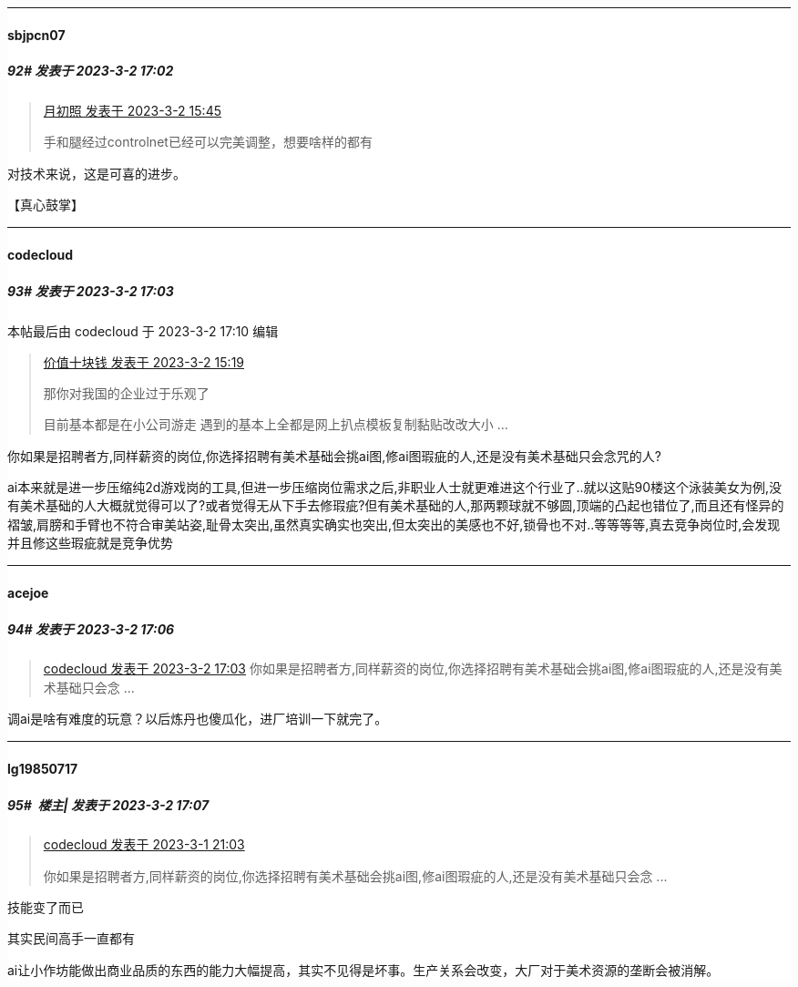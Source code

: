 
*****

####  sbjpcn07  
##### 92#       发表于 2023-3-2 17:02

<blockquote><a href="httphttps://bbs.saraba1st.com/2b/forum.php?mod=redirect&amp;goto=findpost&amp;pid=59939827&amp;ptid=2121967" target="_blank">月初照 发表于 2023-3-2 15:45</a>

手和腿经过controlnet已经可以完美调整，想要啥样的都有</blockquote>
对技术来说，这是可喜的进步。

【真心鼓掌】

*****

####  codecloud  
##### 93#       发表于 2023-3-2 17:03

 本帖最后由 codecloud 于 2023-3-2 17:10 编辑 
<blockquote><a href="httphttps://bbs.saraba1st.com/2b/forum.php?mod=redirect&amp;goto=findpost&amp;pid=59939554&amp;ptid=2121967" target="_blank">价值十块钱 发表于 2023-3-2 15:19</a>

那你对我国的企业过于乐观了

目前基本都是在小公司游走 遇到的基本上全都是网上扒点模板复制黏贴改改大小 ...</blockquote>
你如果是招聘者方,同样薪资的岗位,你选择招聘有美术基础会挑ai图,修ai图瑕疵的人,还是没有美术基础只会念咒的人?

ai本来就是进一步压缩纯2d游戏岗的工具,但进一步压缩岗位需求之后,非职业人士就更难进这个行业了..就以这贴90楼这个泳装美女为例,没有美术基础的人大概就觉得可以了?或者觉得无从下手去修瑕疵?但有美术基础的人,那两颗球就不够圆,顶端的凸起也错位了,而且还有怪异的褶皱,肩膀和手臂也不符合审美站姿,耻骨太突出,虽然真实确实也突出,但太突出的美感也不好,锁骨也不对..等等等等,真去竞争岗位时,会发现并且修这些瑕疵就是竞争优势

*****

####  acejoe  
##### 94#       发表于 2023-3-2 17:06

<blockquote><a href="httphttps://bbs.saraba1st.com/2b/forum.php?mod=redirect&amp;goto=findpost&amp;pid=59940852&amp;ptid=2121967" target="_blank">codecloud 发表于 2023-3-2 17:03</a>
你如果是招聘者方,同样薪资的岗位,你选择招聘有美术基础会挑ai图,修ai图瑕疵的人,还是没有美术基础只会念 ...</blockquote>
调ai是啥有难度的玩意？以后炼丹也傻瓜化，进厂培训一下就完了。

*****

####  lg19850717  
##### 95#         楼主| 发表于 2023-3-2 17:07

<blockquote><a href="httphttps://bbs.saraba1st.com/2b/forum.php?mod=redirect&amp;goto=findpost&amp;pid=59940852&amp;ptid=2121967" target="_blank">codecloud 发表于 2023-3-1 21:03</a>

你如果是招聘者方,同样薪资的岗位,你选择招聘有美术基础会挑ai图,修ai图瑕疵的人,还是没有美术基础只会念 ...</blockquote>
技能变了而已

其实民间高手一直都有

ai让小作坊能做出商业品质的东西的能力大幅提高，其实不见得是坏事。生产关系会改变，大厂对于美术资源的垄断会被消解。
